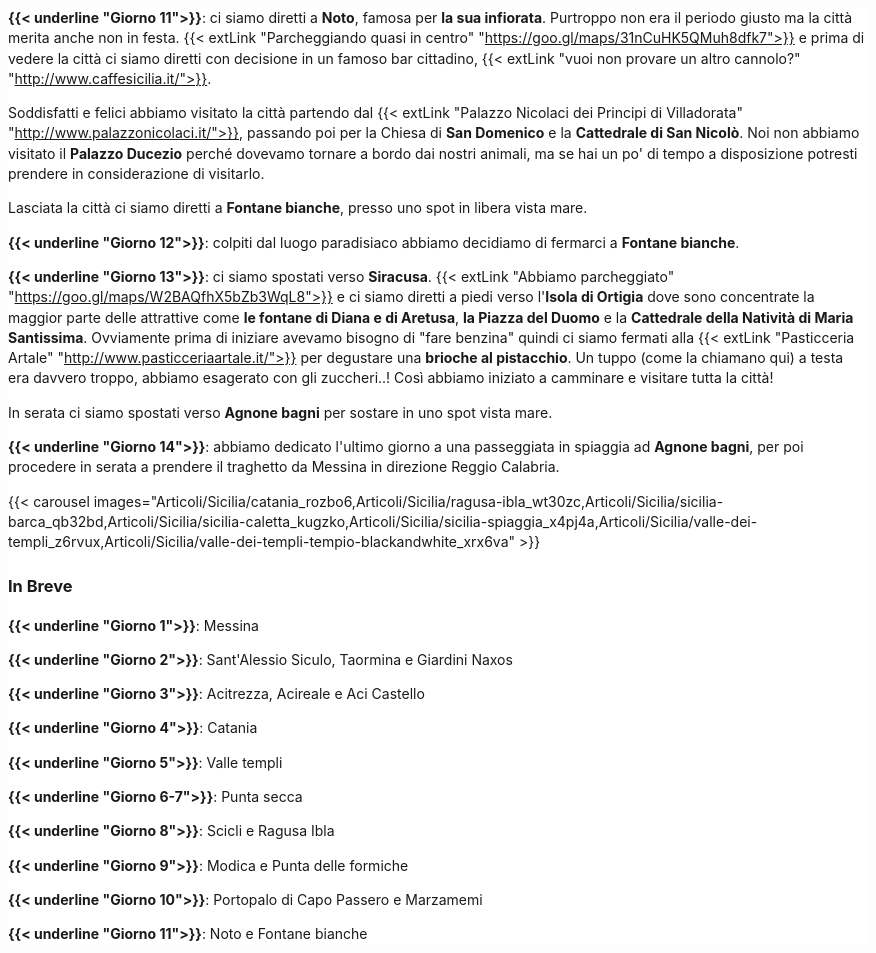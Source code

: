 **{{< underline "Giorno 11">}}**: ci siamo diretti a **Noto**, famosa per **la sua infiorata**. Purtroppo non era il periodo giusto ma la città merita anche non in festa. {{< extLink "Parcheggiando quasi in centro" "https://goo.gl/maps/31nCuHK5QMuh8dfk7">}} e prima di vedere la città ci siamo diretti con decisione in un famoso bar cittadino, {{< extLink "vuoi non provare un altro cannolo?" "http://www.caffesicilia.it/">}}.

Soddisfatti e felici abbiamo visitato la città partendo dal {{< extLink "Palazzo Nicolaci dei Principi di Villadorata" "http://www.palazzonicolaci.it/">}}, passando poi per la Chiesa di **San Domenico** e la **Cattedrale di San Nicolò**. Noi non abbiamo visitato il **Palazzo Ducezio** perché dovevamo tornare a bordo dai nostri animali, ma se hai un po' di tempo a disposizione potresti prendere in considerazione di visitarlo.

Lasciata la città ci siamo diretti a **Fontane bianche**, presso uno spot in libera vista mare.

**{{< underline "Giorno 12">}}**: colpiti dal luogo paradisiaco abbiamo decidiamo di fermarci a **Fontane bianche**.

**{{< underline "Giorno 13">}}**: ci siamo spostati verso **Siracusa**. {{< extLink "Abbiamo parcheggiato" "https://goo.gl/maps/W2BAQfhX5bZb3WqL8">}} e ci siamo diretti a piedi verso l'**Isola di Ortigia** dove sono concentrate la maggior parte delle attrattive come **le fontane di Diana e di Aretusa**, **la Piazza del Duomo** e la **Cattedrale della Natività di Maria Santissima**. Ovviamente prima di iniziare avevamo bisogno di "fare benzina" quindi ci siamo fermati alla {{< extLink "Pasticceria Artale" "http://www.pasticceriaartale.it/">}} per degustare una **brioche al pistacchio**. 
Un tuppo (come la chiamano qui) a testa era davvero troppo, abbiamo esagerato con gli zuccheri..! Così abbiamo iniziato a camminare e visitare tutta la città! 

In serata ci siamo spostati verso **Agnone bagni** per sostare in uno spot vista mare.

**{{< underline "Giorno 14">}}**: abbiamo dedicato l'ultimo giorno a una passeggiata in spiaggia ad **Agnone bagni**, per poi procedere in serata a prendere il traghetto da Messina in direzione Reggio Calabria.

{{< carousel images="Articoli/Sicilia/catania_rozbo6,Articoli/Sicilia/ragusa-ibla_wt30zc,Articoli/Sicilia/sicilia-barca_qb32bd,Articoli/Sicilia/sicilia-caletta_kugzko,Articoli/Sicilia/sicilia-spiaggia_x4pj4a,Articoli/Sicilia/valle-dei-templi_z6rvux,Articoli/Sicilia/valle-dei-templi-tempio-blackandwhite_xrx6va" >}}        

### In Breve

**{{< underline "Giorno 1">}}**: Messina

**{{< underline "Giorno 2">}}**: Sant'Alessio Siculo, Taormina e Giardini Naxos

**{{< underline "Giorno 3">}}**: Acitrezza, Acireale e Aci Castello

**{{< underline "Giorno 4">}}**: Catania

**{{< underline "Giorno 5">}}**: Valle templi
 
**{{< underline "Giorno 6-7">}}**: Punta secca

**{{< underline "Giorno 8">}}**: Scicli e Ragusa Ibla

**{{< underline "Giorno 9">}}**: Modica e Punta delle formiche

**{{< underline "Giorno 10">}}**: Portopalo di Capo Passero e Marzamemi

**{{< underline "Giorno 11">}}**: Noto e Fontane bianche
